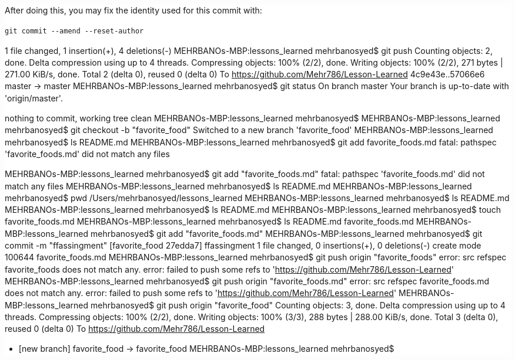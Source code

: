 After doing this, you may fix the identity used for this commit with:

    git commit --amend --reset-author

 1 file changed, 1 insertion(+), 4 deletions(-)
MEHRBANOs-MBP:lessons_learned mehrbanosyed$ git push
Counting objects: 2, done.
Delta compression using up to 4 threads.
Compressing objects: 100% (2/2), done.
Writing objects: 100% (2/2), 271 bytes | 271.00 KiB/s, done.
Total 2 (delta 0), reused 0 (delta 0)
To https://github.com/Mehr786/Lesson-Learned
   4c9e43e..57066e6  master -> master
MEHRBANOs-MBP:lessons_learned mehrbanosyed$ git status
On branch master
Your branch is up-to-date with 'origin/master'.

nothing to commit, working tree clean
MEHRBANOs-MBP:lessons_learned mehrbanosyed$ 
MEHRBANOs-MBP:lessons_learned mehrbanosyed$ git checkout -b "favorite_food"
Switched to a new branch 'favorite_food'
MEHRBANOs-MBP:lessons_learned mehrbanosyed$ ls
README.md
MEHRBANOs-MBP:lessons_learned mehrbanosyed$ git add favorite_foods.md
fatal: pathspec 'favorite_foods.md' did not match any files

MEHRBANOs-MBP:lessons_learned mehrbanosyed$ git add "favorite_foods.md"
fatal: pathspec 'favorite_foods.md' did not match any files
MEHRBANOs-MBP:lessons_learned mehrbanosyed$ ls
README.md
MEHRBANOs-MBP:lessons_learned mehrbanosyed$ pwd
/Users/mehrbanosyed/lessons_learned
MEHRBANOs-MBP:lessons_learned mehrbanosyed$ ls
README.md
MEHRBANOs-MBP:lessons_learned mehrbanosyed$ ls
README.md
MEHRBANOs-MBP:lessons_learned mehrbanosyed$ touch favorite_foods.md
MEHRBANOs-MBP:lessons_learned mehrbanosyed$ ls
README.md		favorite_foods.md
MEHRBANOs-MBP:lessons_learned mehrbanosyed$ git add "favorite_foods.md"
MEHRBANOs-MBP:lessons_learned mehrbanosyed$ git commit -m "ffassingment"
[favorite_food 27edda7] ffassingment
 1 file changed, 0 insertions(+), 0 deletions(-)
 create mode 100644 favorite_foods.md
MEHRBANOs-MBP:lessons_learned mehrbanosyed$ git push origin "favorite_foods"
error: src refspec favorite_foods does not match any.
error: failed to push some refs to 'https://github.com/Mehr786/Lesson-Learned'
MEHRBANOs-MBP:lessons_learned mehrbanosyed$ git push origin "favorite_foods.md"
error: src refspec favorite_foods.md does not match any.
error: failed to push some refs to 'https://github.com/Mehr786/Lesson-Learned'
MEHRBANOs-MBP:lessons_learned mehrbanosyed$ git push origin "favorite_food"
Counting objects: 3, done.
Delta compression using up to 4 threads.
Compressing objects: 100% (2/2), done.
Writing objects: 100% (3/3), 288 bytes | 288.00 KiB/s, done.
Total 3 (delta 0), reused 0 (delta 0)
To https://github.com/Mehr786/Lesson-Learned
 * [new branch]      favorite_food -> favorite_food
MEHRBANOs-MBP:lessons_learned mehrbanosyed$ 
